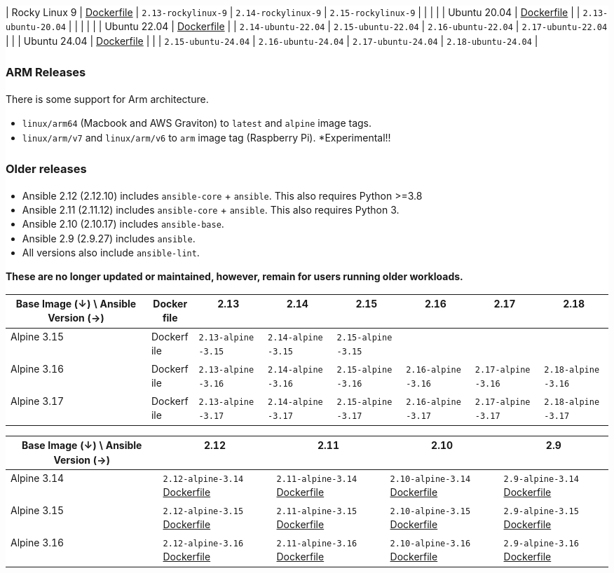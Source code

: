 | Rocky Linux 9 | [Dockerfile](https://github.com/willhallonline/docker-ansible/blob/main/ansible-core/rocky9/Dockerfile)  | `2.13-rockylinux-9` | `2.14-rockylinux-9` | `2.15-rockylinux-9` | | | |
| Ubuntu 20.04 | [Dockerfile](https://github.com/willhallonline/docker-ansible/blob/main/ansible-core/ubuntu-20.04/Dockerfile) | | `2.13-ubuntu-20.04` | | | | |
| Ubuntu 22.04 | [Dockerfile](https://github.com/willhallonline/docker-ansible/blob/main/ansible-core/ubuntu-22.04/Dockerfile) | | `2.14-ubuntu-22.04` | `2.15-ubuntu-22.04`  | `2.16-ubuntu-22.04`  | `2.17-ubuntu-22.04`  |   |
| Ubuntu 24.04 | [Dockerfile](https://github.com/willhallonline/docker-ansible/blob/main/ansible-core/ubuntu-24.04/Dockerfile) | | | `2.15-ubuntu-24.04` | `2.16-ubuntu-24.04` | `2.17-ubuntu-24.04` | `2.18-ubuntu-24.04` |

### ARM Releases

There is some support for Arm architecture.

- `linux/arm64` (Macbook and AWS Graviton) to `latest` and `alpine` image tags.
- `linux/arm/v7` and `linux/arm/v6` to `arm` image tag (Raspberry Pi). *Experimental!!

### Older releases

- Ansible 2.12 (2.12.10) includes `ansible-core` + `ansible`. This also requires Python >=3.8
- Ansible 2.11 (2.11.12) includes `ansible-core` + `ansible`. This also requires Python 3.
- Ansible 2.10 (2.10.17) includes `ansible-base`.
- Ansible 2.9 (2.9.27) includes `ansible`.
- All versions also include `ansible-lint`.

**These are no longer updated or maintained, however, remain for users running older workloads.**

| Base Image (↓) \ Ansible Version (→) | Dockerfile                                                                                                              | 2.13               | 2.14                 | 2.15                 | 2.16                 | 2.17                 | 2.18                 |
|--------------------------------------|-------------------------------------------------------------------------------------------------------------------------|--------------------|----------------------|----------------------|----------------------|----------------------|----------------------|
| Alpine 3.15                          | Dockerfile    | `2.13-alpine-3.15` | `2.14-alpine-3.15`   | `2.15-alpine-3.15`   |                      |                      |                      |
| Alpine 3.16                          | Dockerfile            | `2.13-alpine-3.16` | `2.14-alpine-3.16`   | `2.15-alpine-3.16`   | `2.16-alpine-3.16`   | `2.17-alpine-3.16`   | `2.18-alpine-3.16`   |
| Alpine 3.17                          | Dockerfile            | `2.13-alpine-3.17` | `2.14-alpine-3.17`   | `2.15-alpine-3.17`   | `2.16-alpine-3.17`   | `2.17-alpine-3.17`   | `2.18-alpine-3.17`   |

| Base Image (↓) \ Ansible Version (→) | 2.12                                                                                                                    | 2.11                                                                                                                    | 2.10                                                                                                                    | 2.9                                                                                                                     |
|--------------------------------------|-------------------------------------------------------------------------------------------------------------------------|-------------------------------------------------------------------------------------------------------------------------|-------------------------------------------------------------------------------------------------------------------------|------------------------------------------------------------------------------------------------------------------------|
| Alpine 3.14                          | `2.12-alpine-3.14` [Dockerfile](https://github.com/willhallonline/docker-ansible/blob/main/archive/ansible-core/alpine314/Dockerfile)          | `2.11-alpine-3.14` [Dockerfile](https://github.com/willhallonline/docker-ansible/blob/main/archive/ansible-core/alpine314/Dockerfile)      | `2.10-alpine-3.14` [Dockerfile](https://github.com/willhallonline/docker-ansible/blob/main/archive/ansible-base/alpine314/Dockerfile)              | `2.9-alpine-3.14` [Dockerfile](https://github.com/willhallonline/docker-ansible/blob/main/archive/ansible/alpine314/Dockerfile)              |
| Alpine 3.15                          | `2.12-alpine-3.15` [Dockerfile](https://github.com/willhallonline/docker-ansible/blob/main/ansible-core/alpine315/Dockerfile)                  | `2.11-alpine-3.15` [Dockerfile](https://github.com/willhallonline/docker-ansible/blob/main/ansible-core/alpine315/Dockerfile)              | `2.10-alpine-3.15` [Dockerfile](https://github.com/willhallonline/docker-ansible/blob/main/archive/ansible-base/alpine315/Dockerfile)              | `2.9-alpine-3.15` [Dockerfile](https://github.com/willhallonline/docker-ansible/blob/main/archive/ansible/alpine315/Dockerfile)              |
| Alpine 3.16                          | `2.12-alpine-3.16` [Dockerfile](https://github.com/willhallonline/docker-ansible/blob/main/ansible-core/alpine316/Dockerfile)                  | `2.11-alpine-3.16` [Dockerfile](https://github.com/willhallonline/docker-ansible/blob/main/ansible-core/alpine316/Dockerfile)              | `2.10-alpine-3.16` [Dockerfile](https://github.com/willhallonline/docker-ansible/blob/main/archive/ansible-base/alpine316/Dockerfile)              | `2.9-alpine-3.16` [Dockerfile](https://github.com/willhallonline/docker-ansible/blob/main/archive/ansible/alpine316/Dockerfile)              |